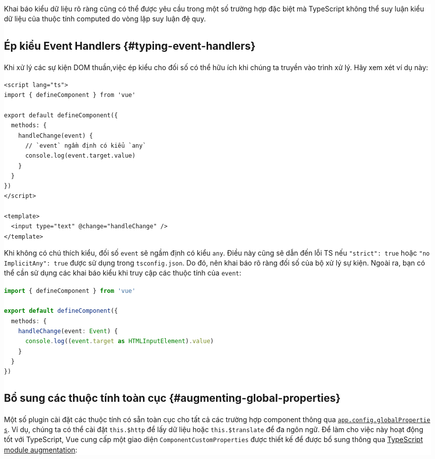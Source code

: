 Khai báo kiểu dữ liệu rõ ràng cũng có thể được yêu cầu trong một số trường hợp đặc biệt mà TypeScript không thể suy luận kiểu dữ liệu của thuộc tính computed do vòng lặp suy luận đệ quy.

## Ép kiểu Event Handlers {#typing-event-handlers}

Khi xử lý các sự kiện DOM thuần,việc ép kiểu cho đối số có thể hữu ích khi chúng ta truyền vào trình xử lý. Hãy xem xét ví dụ này:

```vue
<script lang="ts">
import { defineComponent } from 'vue'

export default defineComponent({
  methods: {
    handleChange(event) {
      // `event` ngầm định có kiểu `any`
      console.log(event.target.value)
    }
  }
})
</script>

<template>
  <input type="text" @change="handleChange" />
</template>
```

Khi không có chú thích kiểu, đối số `event` sẽ ngầm định có kiểu `any`. Điều này cũng sẽ dẫn đến lỗi TS nếu `"strict": true` hoặc `"noImplicitAny": true` được sử dụng trong `tsconfig.json`. Do đó, nên khai báo rõ ràng đối số của bộ xử lý sự kiện. Ngoài ra, bạn có thể cần sử dụng các khai báo kiểu khi truy cập các thuộc tính của `event`:

```ts
import { defineComponent } from 'vue'

export default defineComponent({
  methods: {
    handleChange(event: Event) {
      console.log((event.target as HTMLInputElement).value)
    }
  }
})
```

## Bổ sung các thuộc tính toàn cục {#augmenting-global-properties}

Một số plugin cài đặt các thuộc tính có sẵn toàn cục cho tất cả các trường hợp component thông qua [`app.config.globalProperties`](/api/application#app-config-globalproperties). Ví dụ, chúng ta có thể cài đặt `this.$http` để lấy dữ liệu hoặc `this.$translate` để đa ngôn ngữ. Để làm cho việc này hoạt động tốt với TypeScript, Vue cung cấp một giao diện `ComponentCustomProperties` được thiết kế để được bổ sung thông qua [TypeScript module augmentation](https://www.typescriptlang.org/docs/handbook/declaration-merging.html#module-augmentation):
